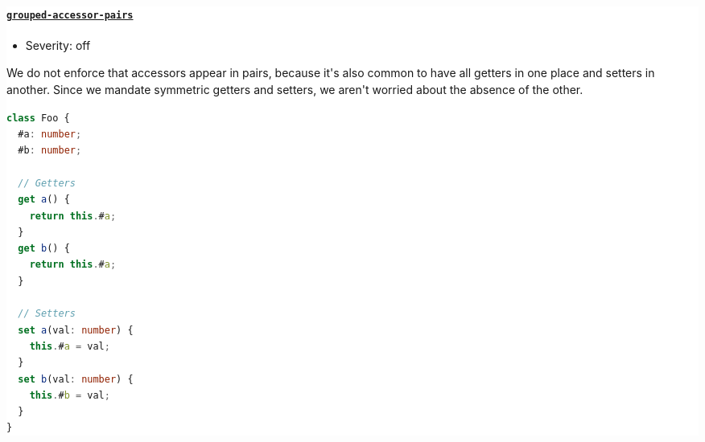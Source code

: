 #### [`grouped-accessor-pairs`](https://eslint.org/docs/rules/grouped-accessor-pairs)

- Severity: off

We do not enforce that accessors appear in pairs, because it's also common to have all getters in one place and setters in another. Since we mandate symmetric getters and setters, we aren't worried about the absence of the other.

```ts
class Foo {
  #a: number;
  #b: number;

  // Getters
  get a() {
    return this.#a;
  }
  get b() {
    return this.#a;
  }

  // Setters
  set a(val: number) {
    this.#a = val;
  }
  set b(val: number) {
    this.#b = val;
  }
}
```

